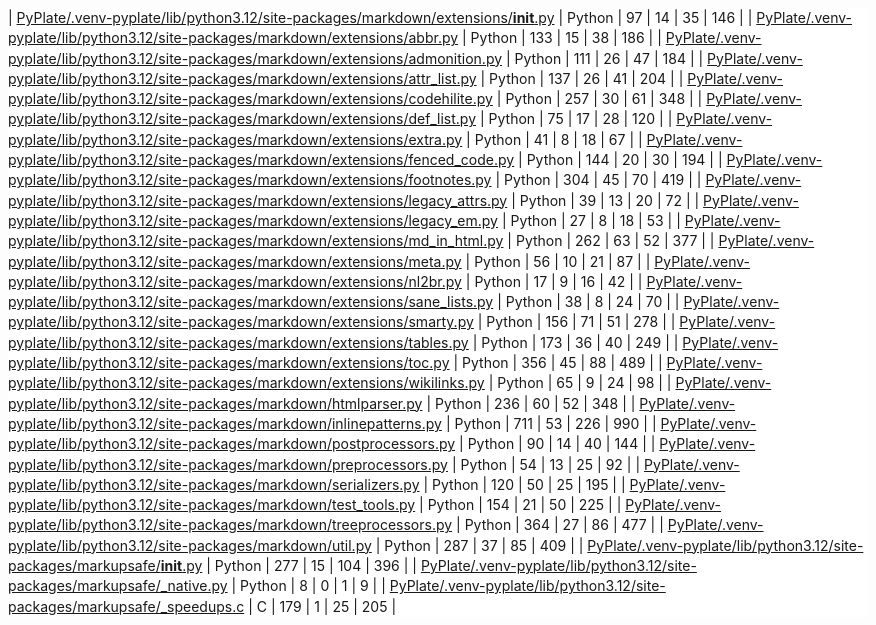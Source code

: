 | [PyPlate/.venv-pyplate/lib/python3.12/site-packages/markdown/extensions/__init__.py](/PyPlate/.venv-pyplate/lib/python3.12/site-packages/markdown/extensions/__init__.py) | Python | 97 | 14 | 35 | 146 |
| [PyPlate/.venv-pyplate/lib/python3.12/site-packages/markdown/extensions/abbr.py](/PyPlate/.venv-pyplate/lib/python3.12/site-packages/markdown/extensions/abbr.py) | Python | 133 | 15 | 38 | 186 |
| [PyPlate/.venv-pyplate/lib/python3.12/site-packages/markdown/extensions/admonition.py](/PyPlate/.venv-pyplate/lib/python3.12/site-packages/markdown/extensions/admonition.py) | Python | 111 | 26 | 47 | 184 |
| [PyPlate/.venv-pyplate/lib/python3.12/site-packages/markdown/extensions/attr_list.py](/PyPlate/.venv-pyplate/lib/python3.12/site-packages/markdown/extensions/attr_list.py) | Python | 137 | 26 | 41 | 204 |
| [PyPlate/.venv-pyplate/lib/python3.12/site-packages/markdown/extensions/codehilite.py](/PyPlate/.venv-pyplate/lib/python3.12/site-packages/markdown/extensions/codehilite.py) | Python | 257 | 30 | 61 | 348 |
| [PyPlate/.venv-pyplate/lib/python3.12/site-packages/markdown/extensions/def_list.py](/PyPlate/.venv-pyplate/lib/python3.12/site-packages/markdown/extensions/def_list.py) | Python | 75 | 17 | 28 | 120 |
| [PyPlate/.venv-pyplate/lib/python3.12/site-packages/markdown/extensions/extra.py](/PyPlate/.venv-pyplate/lib/python3.12/site-packages/markdown/extensions/extra.py) | Python | 41 | 8 | 18 | 67 |
| [PyPlate/.venv-pyplate/lib/python3.12/site-packages/markdown/extensions/fenced_code.py](/PyPlate/.venv-pyplate/lib/python3.12/site-packages/markdown/extensions/fenced_code.py) | Python | 144 | 20 | 30 | 194 |
| [PyPlate/.venv-pyplate/lib/python3.12/site-packages/markdown/extensions/footnotes.py](/PyPlate/.venv-pyplate/lib/python3.12/site-packages/markdown/extensions/footnotes.py) | Python | 304 | 45 | 70 | 419 |
| [PyPlate/.venv-pyplate/lib/python3.12/site-packages/markdown/extensions/legacy_attrs.py](/PyPlate/.venv-pyplate/lib/python3.12/site-packages/markdown/extensions/legacy_attrs.py) | Python | 39 | 13 | 20 | 72 |
| [PyPlate/.venv-pyplate/lib/python3.12/site-packages/markdown/extensions/legacy_em.py](/PyPlate/.venv-pyplate/lib/python3.12/site-packages/markdown/extensions/legacy_em.py) | Python | 27 | 8 | 18 | 53 |
| [PyPlate/.venv-pyplate/lib/python3.12/site-packages/markdown/extensions/md_in_html.py](/PyPlate/.venv-pyplate/lib/python3.12/site-packages/markdown/extensions/md_in_html.py) | Python | 262 | 63 | 52 | 377 |
| [PyPlate/.venv-pyplate/lib/python3.12/site-packages/markdown/extensions/meta.py](/PyPlate/.venv-pyplate/lib/python3.12/site-packages/markdown/extensions/meta.py) | Python | 56 | 10 | 21 | 87 |
| [PyPlate/.venv-pyplate/lib/python3.12/site-packages/markdown/extensions/nl2br.py](/PyPlate/.venv-pyplate/lib/python3.12/site-packages/markdown/extensions/nl2br.py) | Python | 17 | 9 | 16 | 42 |
| [PyPlate/.venv-pyplate/lib/python3.12/site-packages/markdown/extensions/sane_lists.py](/PyPlate/.venv-pyplate/lib/python3.12/site-packages/markdown/extensions/sane_lists.py) | Python | 38 | 8 | 24 | 70 |
| [PyPlate/.venv-pyplate/lib/python3.12/site-packages/markdown/extensions/smarty.py](/PyPlate/.venv-pyplate/lib/python3.12/site-packages/markdown/extensions/smarty.py) | Python | 156 | 71 | 51 | 278 |
| [PyPlate/.venv-pyplate/lib/python3.12/site-packages/markdown/extensions/tables.py](/PyPlate/.venv-pyplate/lib/python3.12/site-packages/markdown/extensions/tables.py) | Python | 173 | 36 | 40 | 249 |
| [PyPlate/.venv-pyplate/lib/python3.12/site-packages/markdown/extensions/toc.py](/PyPlate/.venv-pyplate/lib/python3.12/site-packages/markdown/extensions/toc.py) | Python | 356 | 45 | 88 | 489 |
| [PyPlate/.venv-pyplate/lib/python3.12/site-packages/markdown/extensions/wikilinks.py](/PyPlate/.venv-pyplate/lib/python3.12/site-packages/markdown/extensions/wikilinks.py) | Python | 65 | 9 | 24 | 98 |
| [PyPlate/.venv-pyplate/lib/python3.12/site-packages/markdown/htmlparser.py](/PyPlate/.venv-pyplate/lib/python3.12/site-packages/markdown/htmlparser.py) | Python | 236 | 60 | 52 | 348 |
| [PyPlate/.venv-pyplate/lib/python3.12/site-packages/markdown/inlinepatterns.py](/PyPlate/.venv-pyplate/lib/python3.12/site-packages/markdown/inlinepatterns.py) | Python | 711 | 53 | 226 | 990 |
| [PyPlate/.venv-pyplate/lib/python3.12/site-packages/markdown/postprocessors.py](/PyPlate/.venv-pyplate/lib/python3.12/site-packages/markdown/postprocessors.py) | Python | 90 | 14 | 40 | 144 |
| [PyPlate/.venv-pyplate/lib/python3.12/site-packages/markdown/preprocessors.py](/PyPlate/.venv-pyplate/lib/python3.12/site-packages/markdown/preprocessors.py) | Python | 54 | 13 | 25 | 92 |
| [PyPlate/.venv-pyplate/lib/python3.12/site-packages/markdown/serializers.py](/PyPlate/.venv-pyplate/lib/python3.12/site-packages/markdown/serializers.py) | Python | 120 | 50 | 25 | 195 |
| [PyPlate/.venv-pyplate/lib/python3.12/site-packages/markdown/test_tools.py](/PyPlate/.venv-pyplate/lib/python3.12/site-packages/markdown/test_tools.py) | Python | 154 | 21 | 50 | 225 |
| [PyPlate/.venv-pyplate/lib/python3.12/site-packages/markdown/treeprocessors.py](/PyPlate/.venv-pyplate/lib/python3.12/site-packages/markdown/treeprocessors.py) | Python | 364 | 27 | 86 | 477 |
| [PyPlate/.venv-pyplate/lib/python3.12/site-packages/markdown/util.py](/PyPlate/.venv-pyplate/lib/python3.12/site-packages/markdown/util.py) | Python | 287 | 37 | 85 | 409 |
| [PyPlate/.venv-pyplate/lib/python3.12/site-packages/markupsafe/__init__.py](/PyPlate/.venv-pyplate/lib/python3.12/site-packages/markupsafe/__init__.py) | Python | 277 | 15 | 104 | 396 |
| [PyPlate/.venv-pyplate/lib/python3.12/site-packages/markupsafe/_native.py](/PyPlate/.venv-pyplate/lib/python3.12/site-packages/markupsafe/_native.py) | Python | 8 | 0 | 1 | 9 |
| [PyPlate/.venv-pyplate/lib/python3.12/site-packages/markupsafe/_speedups.c](/PyPlate/.venv-pyplate/lib/python3.12/site-packages/markupsafe/_speedups.c) | C | 179 | 1 | 25 | 205 |